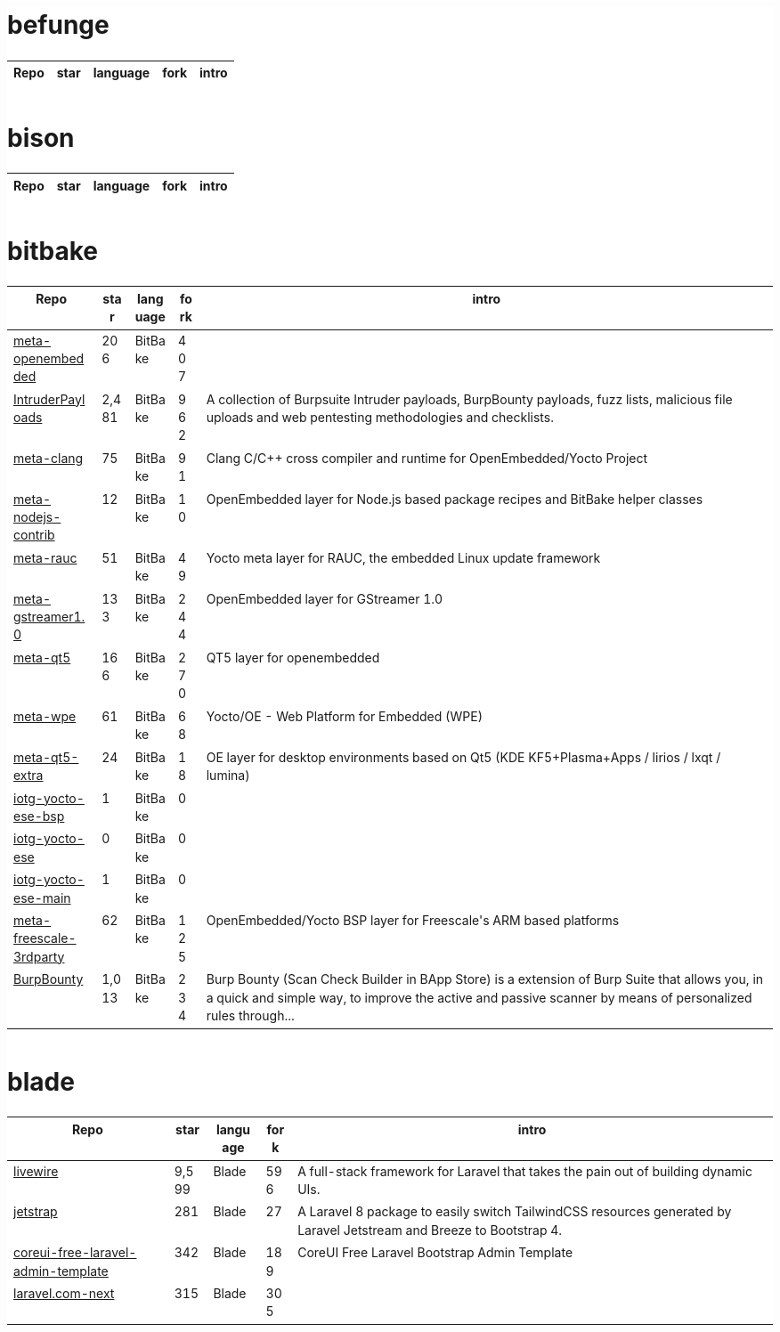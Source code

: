 
# befunge

Repo|star|language|fork|intro
-|-|-|-|-



# bison

Repo|star|language|fork|intro
-|-|-|-|-



# bitbake

Repo|star|language|fork|intro
-|-|-|-|-
[meta-openembedded](https://hub.fastgit.org//openembedded/meta-openembedded)|206|BitBake|407|
[IntruderPayloads](https://hub.fastgit.org//1N3/IntruderPayloads)|2,481|BitBake|962|A collection of Burpsuite Intruder payloads, BurpBounty payloads, fuzz lists, malicious file uploads and web pentesting methodologies and checklists.
[meta-clang](https://hub.fastgit.org//kraj/meta-clang)|75|BitBake|91|Clang C/C++ cross compiler and runtime for OpenEmbedded/Yocto Project
[meta-nodejs-contrib](https://hub.fastgit.org//imyller/meta-nodejs-contrib)|12|BitBake|10|OpenEmbedded layer for Node.js based package recipes and BitBake helper classes
[meta-rauc](https://hub.fastgit.org//rauc/meta-rauc)|51|BitBake|49|Yocto meta layer for RAUC, the embedded Linux update framework
[meta-gstreamer1.0](https://hub.fastgit.org//OSSystems/meta-gstreamer1.0)|133|BitBake|244|OpenEmbedded layer for GStreamer 1.0
[meta-qt5](https://hub.fastgit.org//meta-qt5/meta-qt5)|166|BitBake|270|QT5 layer for openembedded
[meta-wpe](https://hub.fastgit.org//WebPlatformForEmbedded/meta-wpe)|61|BitBake|68|Yocto/OE - Web Platform for Embedded (WPE)
[meta-qt5-extra](https://hub.fastgit.org//schnitzeltony/meta-qt5-extra)|24|BitBake|18|OE layer for desktop environments based on Qt5 (KDE KF5+Plasma+Apps / lirios / lxqt / lumina)
[iotg-yocto-ese-bsp](https://hub.fastgit.org//intel/iotg-yocto-ese-bsp)|1|BitBake|0|
[iotg-yocto-ese](https://hub.fastgit.org//intel/iotg-yocto-ese)|0|BitBake|0|
[iotg-yocto-ese-main](https://hub.fastgit.org//intel/iotg-yocto-ese-main)|1|BitBake|0|
[meta-freescale-3rdparty](https://hub.fastgit.org//Freescale/meta-freescale-3rdparty)|62|BitBake|125|OpenEmbedded/Yocto BSP layer for Freescale's ARM based platforms
[BurpBounty](https://hub.fastgit.org//wagiro/BurpBounty)|1,013|BitBake|234|Burp Bounty (Scan Check Builder in BApp Store) is a extension of Burp Suite that allows you, in a quick and simple way, to improve the active and passive scanner by means of personalized rules through...


# blade

Repo|star|language|fork|intro
-|-|-|-|-
[livewire](https://hub.fastgit.org//livewire/livewire)|9,599|Blade|596|A full-stack framework for Laravel that takes the pain out of building dynamic UIs.
[jetstrap](https://hub.fastgit.org//nascent-africa/jetstrap)|281|Blade|27|A Laravel 8 package to easily switch TailwindCSS resources generated by Laravel Jetstream and Breeze to Bootstrap 4.
[coreui-free-laravel-admin-template](https://hub.fastgit.org//coreui/coreui-free-laravel-admin-template)|342|Blade|189|CoreUI Free Laravel Bootstrap Admin Template
[laravel.com-next](https://hub.fastgit.org//laravel/laravel.com-next)|315|Blade|305|

